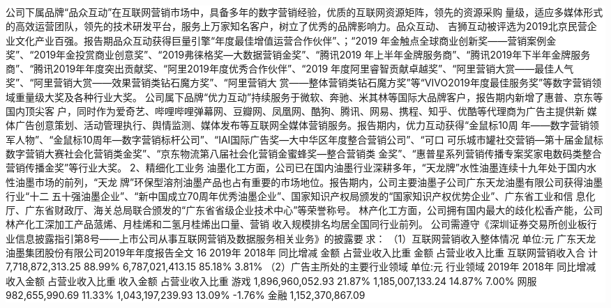 公司下属品牌“品众互动”在互联网营销市场中，具备多年的数字营销经验，优质的互联网资源矩阵，领先的资源采购
量级，适应多媒体形式的高效运营团队，领先的技术研发平台，服务上万家知名客户，树立了优秀的品牌影响力。品众互动、
吉狮互动被评选为2019北京民营企业文化产业百强。报告期品众互动获得巨量引擎“年度最佳增值运营合作伙伴”、；“2019
年金触点全球商业创新奖——营销案例金奖”、“2019年金投赏商业创意奖”、“2019弗徕格奖—大数据营销金奖”、“腾讯2019
年上半年金牌服务商”、“腾讯2019年下半年金牌服务商”、“腾讯2019年年度突出贡献奖、“阿里2019年度优秀合作伙伴”、“2019
年度阿里睿智贡献卓越奖”、“阿里营销大赏——最佳人气奖”、“阿里营销大赏——效果营销类钻石魔方奖”、“阿里营销大
赏——整体营销类钻石魔方奖”等“VIVO2019年度最佳服务奖”等数字营销领域重量级大奖及各种行业大奖。
公司属下品牌“优力互动”持续服务于微软、奔驰、米其林等国际大品牌客户，报告期内新增了惠普、京东等国内顶尖客
户，同时作为爱奇艺、哔哩哔哩弹幕网、豆瓣网、凤凰网、酷狗、腾讯、网易、携程、知乎、优酷等代理商为广告主提供新
媒体广告创意策划、活动管理执行、舆情监测、媒体发布等互联网全媒体营销服务。报告期内，优力互动获得“金鼠标10周
年——数字营销领军人物”、“金鼠标10周年—数字营销标杆公司”、“IAI国际广告奖—大中华区年度整合营销公司”、“可口
可乐城市罐社交营销—第十届金鼠标数字营销大赛社会化营销类金奖”、“京东物流第八届社会化营销金蜜蜂奖—整合营销类
金奖”、“惠普星系列营销传播专案奖家电数码类整合营销传播金奖”等行业大奖。
2、精细化工业务
油墨化工方面，公司已在国内油墨行业深耕多年，“天龙牌”水性油墨连续十九年处于国内水性油墨市场的前列，“天龙
牌”环保型溶剂油墨产品也占有重要的市场地位。报告期内，公司主要油墨子公司广东天龙油墨有限公司获得油墨行业“十二
五十强油墨企业”、“新中国成立70周年优秀油墨企业”、国家知识产权局颁发的“国家知识产权优势企业”、广东省工业和信
息化厅、广东省财政厅、海关总局联合颁发的“广东省省级企业技术中心”等荣誉称号。
林产化工方面，公司拥有国内最大的歧化松香产能，公司林产化工深加工产品蒎烯、月桂烯和二氢月桂烯出口量、营销
收入规模排名均居全国同行业前列。
公司需遵守《深圳证券交易所创业板行业信息披露指引第8号——上市公司从事互联网营销及数据服务相关业务》的披露要
求：
（1）互联网营销收入整体情况
单位:元
广东天龙油墨集团股份有限公司2019年年度报告全文
16
2019年
2018年
同比增减
金额
占营业收入比重
金额
占营业收入比重
互联网营销收入合
计
7,718,872,313.25
88.99%
6,787,021,413.15
85.18%
3.81%
（2）广告主所处的主要行业领域
单位:元
行业领域
2019年
2018年
同比增减
收入金额
占营业收入比重
收入金额
占营业收入比重
游戏
1,896,960,052.93
21.87%
1,185,007,133.24
14.87%
7.00%
网服
982,655,990.69
11.33%
1,043,197,239.93
13.09%
-1.76%
金融
1,152,370,867.09